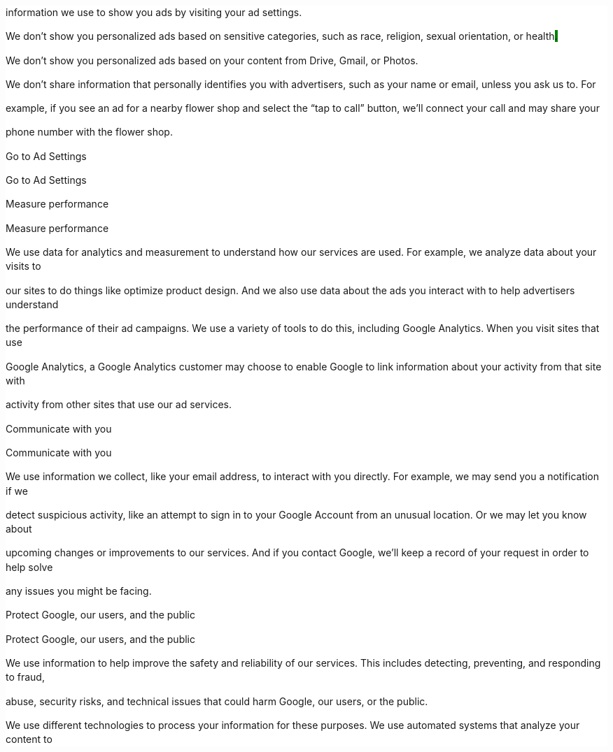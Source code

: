 information we use to show you ads by visiting your ad settings.

We don’t show you personalized ads based on sensitive categories, such as race, religion, sexual orientation, or health<span style="background-color: green;">.

We don’t show you personalized ads based on your content from Drive, Gmail, or Photos</span>.

We don’t share information that personally identifies you with advertisers, such as your name or email, unless you ask us to. For

example, if you see an ad for a nearby flower shop and select the “tap to call” button, we’ll connect your call and may share your

phone number with the flower shop.

Go to Ad Settings

Go to Ad Settings

Measure performance

Measure performance

We use data for analytics and measurement to understand how our services are used. For example, we analyze data about your visits to

our sites to do things like optimize product design. And we also use data about the ads you interact with to help advertisers understand

the performance of their ad campaigns. We use a variety of tools to do this, including Google Analytics. When you visit sites that use

Google Analytics, a Google Analytics customer may choose to enable Google to link information about your activity from that site with

activity from other sites that use our ad services.

Communicate with you

Communicate with you

We use information we collect, like your email address, to interact with you directly. For example, we may send you a notification if we

detect suspicious activity, like an attempt to sign in to your Google Account from an unusual location. Or we may let you know about

upcoming changes or improvements to our services. And if you contact Google, we’ll keep a record of your request in order to help solve

any issues you might be facing.

Protect Google, our users, and the public

Protect Google, our users, and the public

We use information to help improve the safety and reliability of our services. This includes detecting, preventing, and responding to fraud,

abuse, security risks, and technical issues that could harm Google, our users, or the public.

We use different technologies to process your information for these purposes. We use automated systems that analyze your content to
